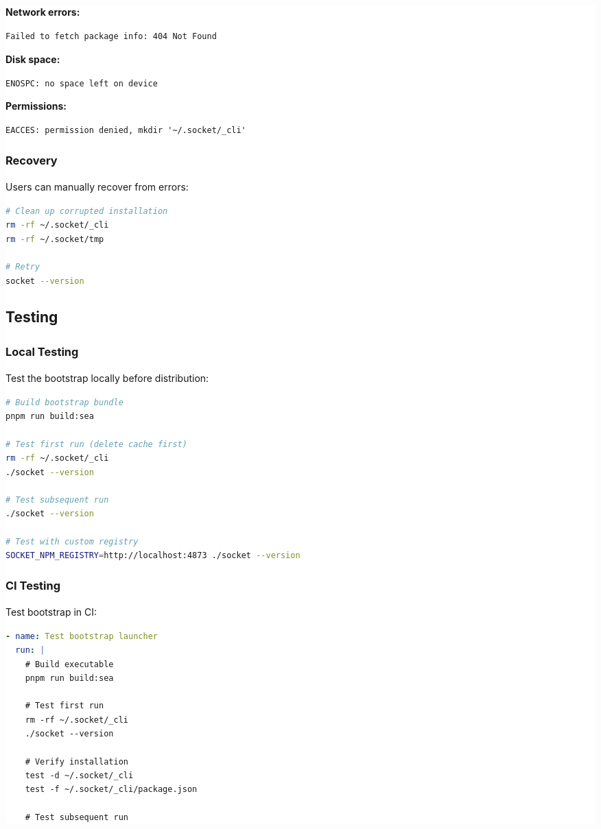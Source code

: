 **Network errors:**
```
Failed to fetch package info: 404 Not Found
```

**Disk space:**
```
ENOSPC: no space left on device
```

**Permissions:**
```
EACCES: permission denied, mkdir '~/.socket/_cli'
```

### Recovery

Users can manually recover from errors:

```bash
# Clean up corrupted installation
rm -rf ~/.socket/_cli
rm -rf ~/.socket/tmp

# Retry
socket --version
```

## Testing

### Local Testing

Test the bootstrap locally before distribution:

```bash
# Build bootstrap bundle
pnpm run build:sea

# Test first run (delete cache first)
rm -rf ~/.socket/_cli
./socket --version

# Test subsequent run
./socket --version

# Test with custom registry
SOCKET_NPM_REGISTRY=http://localhost:4873 ./socket --version
```

### CI Testing

Test bootstrap in CI:

```yaml
- name: Test bootstrap launcher
  run: |
    # Build executable
    pnpm run build:sea

    # Test first run
    rm -rf ~/.socket/_cli
    ./socket --version

    # Verify installation
    test -d ~/.socket/_cli
    test -f ~/.socket/_cli/package.json

    # Test subsequent run
```